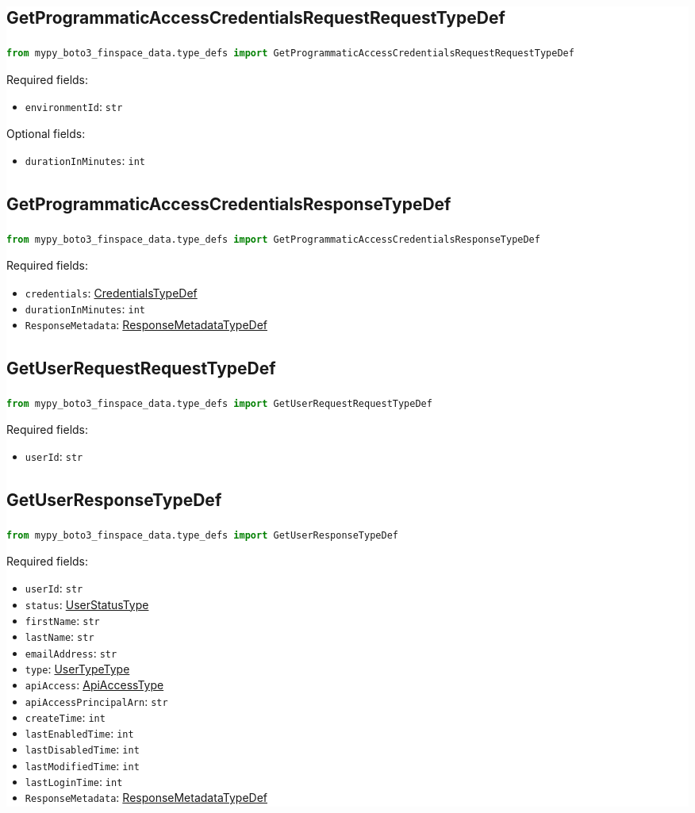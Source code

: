 <a id="getprogrammaticaccesscredentialsrequestrequesttypedef"></a>

## GetProgrammaticAccessCredentialsRequestRequestTypeDef

```python
from mypy_boto3_finspace_data.type_defs import GetProgrammaticAccessCredentialsRequestRequestTypeDef
```

Required fields:

- `environmentId`: `str`

Optional fields:

- `durationInMinutes`: `int`

<a id="getprogrammaticaccesscredentialsresponsetypedef"></a>

## GetProgrammaticAccessCredentialsResponseTypeDef

```python
from mypy_boto3_finspace_data.type_defs import GetProgrammaticAccessCredentialsResponseTypeDef
```

Required fields:

- `credentials`: [CredentialsTypeDef](./type_defs.md#credentialstypedef)
- `durationInMinutes`: `int`
- `ResponseMetadata`:
  [ResponseMetadataTypeDef](./type_defs.md#responsemetadatatypedef)

<a id="getuserrequestrequesttypedef"></a>

## GetUserRequestRequestTypeDef

```python
from mypy_boto3_finspace_data.type_defs import GetUserRequestRequestTypeDef
```

Required fields:

- `userId`: `str`

<a id="getuserresponsetypedef"></a>

## GetUserResponseTypeDef

```python
from mypy_boto3_finspace_data.type_defs import GetUserResponseTypeDef
```

Required fields:

- `userId`: `str`
- `status`: [UserStatusType](./literals.md#userstatustype)
- `firstName`: `str`
- `lastName`: `str`
- `emailAddress`: `str`
- `type`: [UserTypeType](./literals.md#usertypetype)
- `apiAccess`: [ApiAccessType](./literals.md#apiaccesstype)
- `apiAccessPrincipalArn`: `str`
- `createTime`: `int`
- `lastEnabledTime`: `int`
- `lastDisabledTime`: `int`
- `lastModifiedTime`: `int`
- `lastLoginTime`: `int`
- `ResponseMetadata`:
  [ResponseMetadataTypeDef](./type_defs.md#responsemetadatatypedef)
